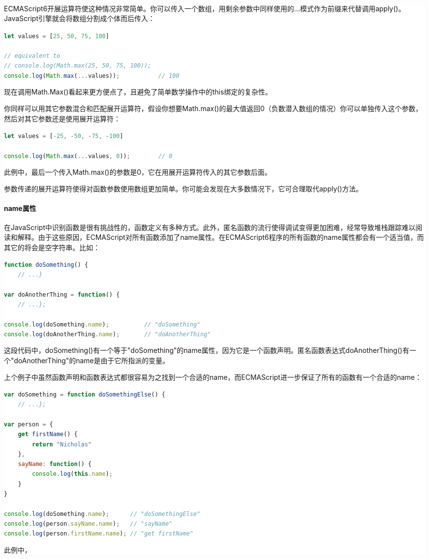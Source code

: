 ECMAScript6开展运算符使这种情况非常简单。你可以传入一个数组，用剩余参数中同样使用的...模式作为前缀来代替调用apply()。JavaScript引擎就会将数组分割成个体而后传入：
```javascript
let values = [25, 50, 75, 100]

// equivalent to
// console.log(Math.max(25, 50, 75, 100));
console.log(Math.max(...values));           // 100
```
现在调用Math.Max()看起来更方便点了，且避免了简单数学操作中的this绑定的复杂性。

你同样可以用其它参数混合和匹配展开运算符，假设你想要Math.max()的最大值返回0（负数潜入数组的情况）你可以单独传入这个参数，然后对其它参数还是使用展开运算符：
```javascript
let values = [-25, -50, -75, -100]

console.log(Math.max(...values, 0));        // 0
```
此例中，最后一个传入Math.max()的参数是0，它在用展开运算符传入的其它参数后面。

参数传递的展开运算符使得对函数参数使用数组更加简单。你可能会发现在大多数情况下，它可合理取代apply()方法。

#### name属性

在JavaScript中识别函数是很有挑战性的，函数定义有多种方式。此外，匿名函数的流行使得调试变得更加困难，经常导致堆栈跟踪难以阅读和解释。由于这些原因，ECMAScript对所有函数添加了name属性。在ECMAScript6程序的所有函数的name属性都会有一个适当值，而其它的将会是空字符串。比如：
```javascript
function doSomething() {
    // ...}

var doAnotherThing = function() {
    // ...};

console.log(doSomething.name);          // "doSomething"
console.log(doAnotherThing.name);       // "doAnotherThing"
```
这段代码中，doSomething()有一个等于"doSomething"的name属性，因为它是一个函数声明。匿名函数表达式doAnotherThing()有一个"doAnotherThing"的name是由于它所指派的变量。

上个例子中虽然函数声明和函数表达式都很容易为之找到一个合适的name，而ECMAScript进一步保证了所有的函数有一个合适的name：
```javascript
var doSomething = function doSomethingElse() {
    // ...};

var person = {
    get firstName() {
        return "Nicholas"
    },
    sayName: function() {
        console.log(this.name);
    }
}

console.log(doSomething.name);      // "doSomethingElse"
console.log(person.sayName.name);   // "sayName"
console.log(person.firstName.name); // "get firstName"
```
此例中， 
